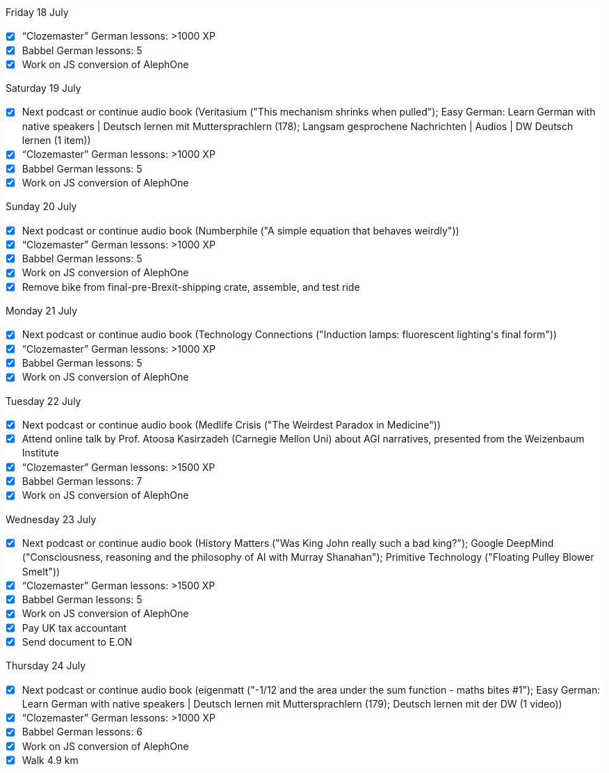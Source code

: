 Friday 18 July

- [x] “Clozemaster” German lessons: >1000 XP
- [x] Babbel German lessons: 5
- [x] Work on JS conversion of AlephOne

Saturday 19 July

- [x] Next podcast or continue audio book (Veritasium ("This mechanism shrinks when pulled"); Easy German: Learn German with native speakers | Deutsch lernen mit Muttersprachlern (178); Langsam gesprochene Nachrichten | Audios | DW Deutsch lernen (1 item))
- [x] “Clozemaster” German lessons: >1000 XP
- [x] Babbel German lessons: 5
- [x] Work on JS conversion of AlephOne

Sunday 20 July

- [x] Next podcast or continue audio book (Numberphile ("A simple equation that behaves weirdly"))
- [x] “Clozemaster” German lessons: >1000 XP
- [x] Babbel German lessons: 5
- [x] Work on JS conversion of AlephOne
- [x] Remove bike from final-pre-Brexit-shipping crate, assemble, and test ride

Monday 21 July

- [x] Next podcast or continue audio book (Technology Connections ("Induction lamps: fluorescent lighting's final form"))
- [x] “Clozemaster” German lessons: >1000 XP
- [x] Babbel German lessons: 5
- [x] Work on JS conversion of AlephOne

Tuesday 22 July

- [x] Next podcast or continue audio book (Medlife Crisis ("The Weirdest Paradox in Medicine"))
- [x] Attend online talk by Prof. Atoosa Kasirzadeh (Carnegie Mellon Uni) about AGI narratives, presented from the Weizenbaum Institute
- [x] “Clozemaster” German lessons: >1500 XP
- [x] Babbel German lessons: 7
- [x] Work on JS conversion of AlephOne

Wednesday 23 July

- [x] Next podcast or continue audio book (History Matters ("Was King John really such a bad king?"); Google DeepMind ("Consciousness, reasoning and the philosophy of AI with Murray Shanahan"); Primitive Technology ("Floating Pulley Blower Smelt"))
- [x] “Clozemaster” German lessons: >1500 XP
- [x] Babbel German lessons: 5
- [x] Work on JS conversion of AlephOne
- [x] Pay UK tax accountant
- [x] Send document to E.ON

Thursday 24 July

- [x] Next podcast or continue audio book (eigenmatt ("-1/12 and the area under the sum function - maths bites #1"); Easy German: Learn German with native speakers | Deutsch lernen mit Muttersprachlern (179); Deutsch lernen mit der DW (1 video))
- [x] “Clozemaster” German lessons: >1000 XP
- [x] Babbel German lessons: 6
- [x] Work on JS conversion of AlephOne
- [x] Walk 4.9 km
